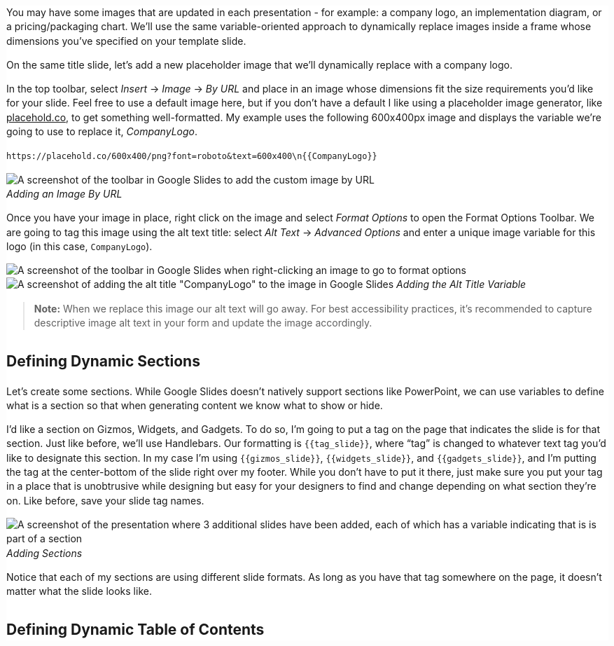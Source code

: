 You may have some images that are updated in each presentation - for example: a company logo, an implementation diagram, or a pricing/packaging chart. We’ll use the same variable-oriented approach to dynamically replace images inside a frame whose dimensions you’ve specified on your template slide.

On the same title slide, let’s add a new placeholder image that we’ll dynamically replace with a company logo.

In the top toolbar, select *Insert* → *Image* → *By URL* and place in an image whose dimensions fit the size requirements you’d like for your slide. Feel free to use a default image here, but if you don’t have a default I like using a placeholder image generator, like [placehold.co](http://placehold.co), to get something well-formatted. My example uses the following 600x400px image and displays the variable we’re going to use to replace it, *CompanyLogo*.

`https://placehold.co/600x400/png?font=roboto&text=600x400\n{{CompanyLogo}}`

![A screenshot of the toolbar in Google Slides to add the custom image by URL](../images/google-slides-presentation-generator/add-image-url.png)  
*Adding an Image By URL*

Once you have your image in place, right click on the image and select *Format Options* to open the Format Options Toolbar. We are going to tag this image using the alt text title: select *Alt Text* → *Advanced Options* and enter a unique image variable for this logo (in this case, `CompanyLogo`).

![A screenshot of the toolbar in Google Slides when right-clicking an image to go to format options](../images/google-slides-presentation-generator/format-image-select.png)
![A screenshot of adding the alt title "CompanyLogo" to the image in Google Slides](../images/google-slides-presentation-generator/format-image-title.png) 
*Adding the Alt Title Variable*

> **Note:** When we replace this image our alt text will go away. For best accessibility practices, it’s recommended to capture descriptive image alt text in your form and update the image accordingly.

## Defining Dynamic Sections

Let’s create some sections. While Google Slides doesn’t natively support sections like PowerPoint, we can use variables to define what is a section so that when generating content we know what to show or hide.

I’d like a section on Gizmos, Widgets, and Gadgets. To do so, I’m going to put a tag on the page that indicates the slide is for that section. Just like before, we’ll use Handlebars. Our formatting is `{{tag_slide}}`, where “tag” is changed to whatever text tag you’d like to designate this section. In my case I’m using `{{gizmos_slide}}`, `{{widgets_slide}}`, and `{{gadgets_slide}}`, and I’m putting the tag at the center-bottom of the slide right over my footer. While you don’t have to put it there, just make sure you put your tag in a place that is unobtrusive while designing but easy for your designers to find and change depending on what section they’re on. Like before, save your slide tag names.

![A screenshot of the presentation where 3 additional slides have been added, each of which has a variable indicating that is is part of a section](../images/google-slides-presentation-generator/section-variable.png)  
*Adding Sections*

Notice that each of my sections are using different slide formats. As long as you have that tag somewhere on the page, it doesn’t matter what the slide looks like.

## Defining Dynamic Table of Contents
